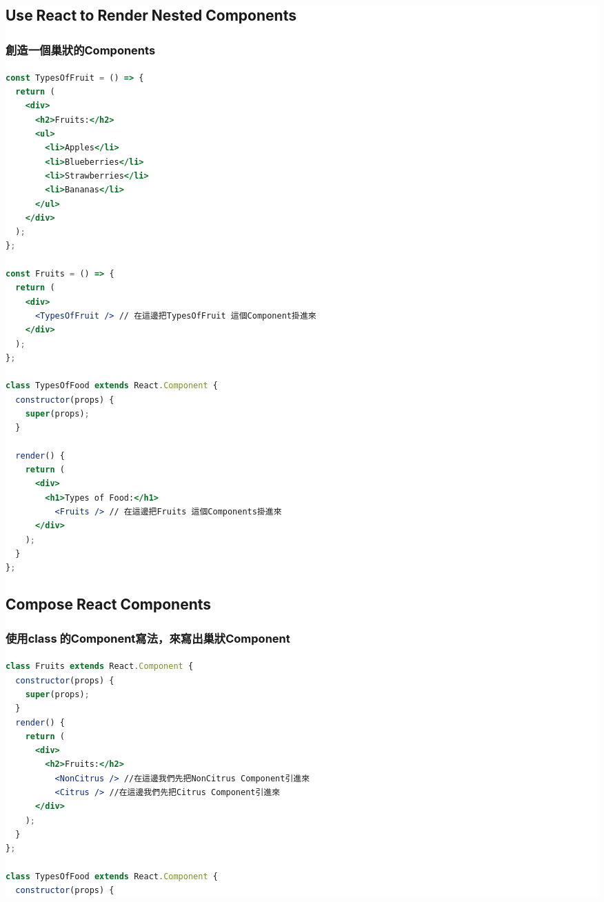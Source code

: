 ## Use React to Render Nested Components
### 創造一個巢狀的Components
```jsx
const TypesOfFruit = () => {
  return (
    <div>
      <h2>Fruits:</h2>
      <ul>
        <li>Apples</li>
        <li>Blueberries</li>
        <li>Strawberries</li>
        <li>Bananas</li>
      </ul>
    </div>
  );
};

const Fruits = () => {
  return (
    <div>
      <TypesOfFruit /> // 在這邊把TypesOfFruit 這個Component掛進來
    </div>
  );
};

class TypesOfFood extends React.Component {
  constructor(props) {
    super(props);
  }

  render() {
    return (
      <div>
        <h1>Types of Food:</h1>
          <Fruits /> // 在這邊把Fruits 這個Components掛進來
      </div>
    );
  }
};
```

## Compose React Components
### 使用class 的Component寫法，來寫出巢狀Component
```jsx
class Fruits extends React.Component {
  constructor(props) {
    super(props);
  }
  render() {
    return (
      <div>
        <h2>Fruits:</h2>
          <NonCitrus /> //在這邊我們先把NonCitrus Component引進來
          <Citrus /> //在這邊我們先把Citrus Component引進來
      </div>
    );
  }
};

class TypesOfFood extends React.Component {
  constructor(props) {
```